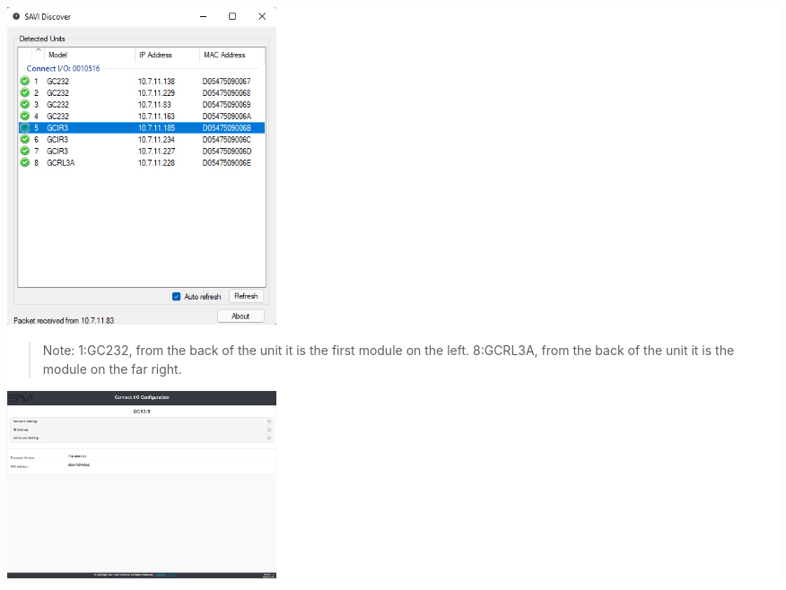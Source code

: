 <a href="../../../../Assets/Knowledge-Base/Creator/Drivers/savi-discover-utility.png">
  <img src="../../../../Assets/Knowledge-Base/Creator/Drivers/savi-discover-utility.png" alt="SAVI Discover utility" width="300" height="">
</a>

>Note: 1:GC232, from the back of the unit it is the first module on the left.  8:GCRL3A, from the back of the unit it is the module on the far right.

<a href="../../../../Assets/Knowledge-Base/Creator/Drivers/ir-module-main-page.png">
  <img src="../../../../Assets/Knowledge-Base/Creator/Drivers/ir-module-main-page.png" alt="IR module main page" width="300" height="">